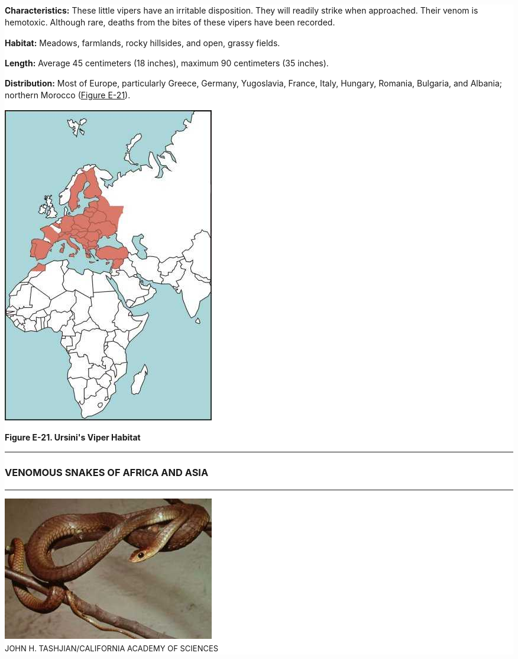 **Characteristics:** These little vipers have an irritable disposition. They will readily strike when approached. Their venom is hemotoxic. Although rare, deaths from the bites of these vipers have been recorded.

**Habitat:** Meadows, farmlands, rocky hillsides, and open, grassy fields.

**Length:** Average 45 centimeters (18 inches), maximum 90 centimeters (35 inches).

**Distribution:** Most of Europe, particularly Greece, Germany, Yugoslavia, France, Italy, Hungary, Romania, Bulgaria, and Albania; northern Morocco ([Figure E-21](#fige-21)).

<a name="fige-21"></a>![Figure E-21\. Ursini's Viper Habitat](image308.jpg)

**Figure E-21\. Ursini's Viper Habitat**
** *

### VENOMOUS SNAKES OF AFRICA AND ASIA
** *

![](image309.jpg)  
<font size="2">JOHN H. TASHJIAN/CALIFORNIA ACADEMY OF SCIENCES</font>
